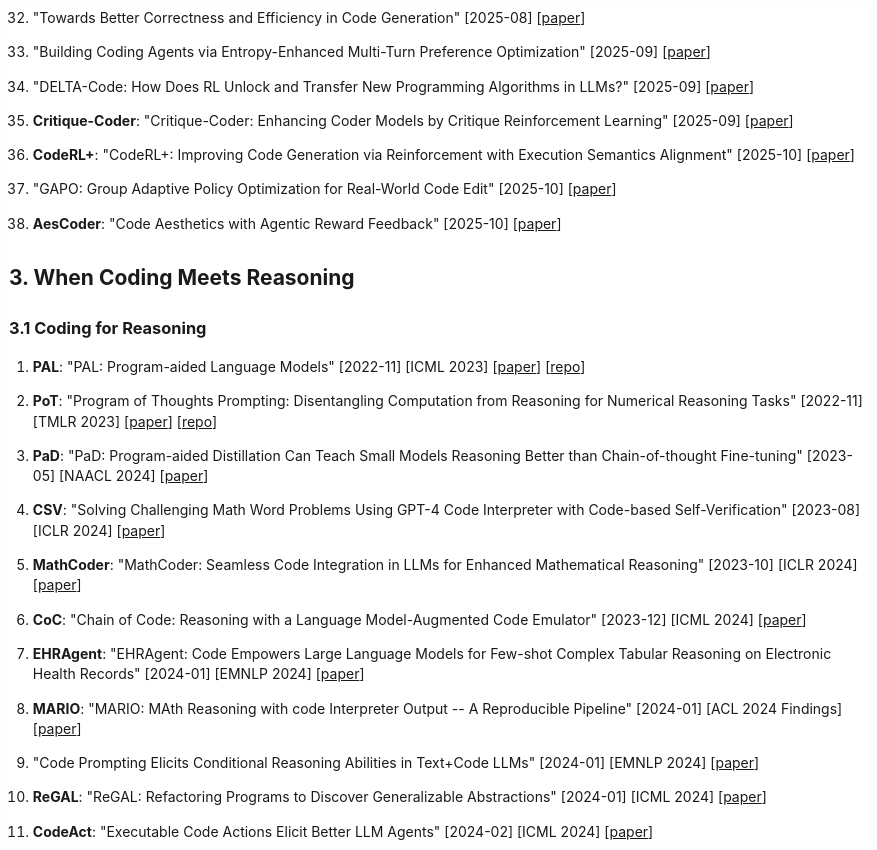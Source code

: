 32. "Towards Better Correctness and Efficiency in Code Generation" [2025-08] [[paper](https://arxiv.org/abs/2508.20124)]

33. "Building Coding Agents via Entropy-Enhanced Multi-Turn Preference Optimization" [2025-09] [[paper](https://arxiv.org/abs/2509.12434)]

34. "DELTA-Code: How Does RL Unlock and Transfer New Programming Algorithms in LLMs?" [2025-09] [[paper](https://arxiv.org/abs/2509.21016)]

35. **Critique-Coder**: "Critique-Coder: Enhancing Coder Models by Critique Reinforcement Learning" [2025-09] [[paper](https://arxiv.org/abs/2509.22824)]

36. **CodeRL+**: "CodeRL+: Improving Code Generation via Reinforcement with Execution Semantics Alignment" [2025-10] [[paper](https://arxiv.org/abs/2510.18471)]

37. "GAPO: Group Adaptive Policy Optimization for Real-World Code Edit" [2025-10] [[paper](https://arxiv.org/abs/2510.21830)]

38. **AesCoder**: "Code Aesthetics with Agentic Reward Feedback" [2025-10] [[paper](https://arxiv.org/abs/2510.23272)]

## 3. When Coding Meets Reasoning

### 3.1 Coding for Reasoning

1. **PAL**: "PAL: Program-aided Language Models" [2022-11] [ICML 2023] [[paper](https://arxiv.org/abs/2211.10435)] [[repo](https://github.com/reasoning-machines/pal)]

2. **PoT**: "Program of Thoughts Prompting: Disentangling Computation from Reasoning for Numerical Reasoning Tasks" [2022-11] [TMLR 2023] [[paper](https://arxiv.org/abs/2211.12588)] [[repo](https://github.com/wenhuchen/Program-of-Thoughts)]

3. **PaD**: "PaD: Program-aided Distillation Can Teach Small Models Reasoning Better than Chain-of-thought Fine-tuning" [2023-05] [NAACL 2024] [[paper](https://arxiv.org/abs/2305.13888)]

4. **CSV**: "Solving Challenging Math Word Problems Using GPT-4 Code Interpreter with Code-based Self-Verification" [2023-08] [ICLR 2024] [[paper](https://arxiv.org/abs/2308.07921)]

5. **MathCoder**: "MathCoder: Seamless Code Integration in LLMs for Enhanced Mathematical Reasoning" [2023-10] [ICLR 2024] [[paper](https://arxiv.org/abs/2310.03731)]

6. **CoC**: "Chain of Code: Reasoning with a Language Model-Augmented Code Emulator" [2023-12] [ICML 2024] [[paper](https://arxiv.org/abs/2312.04474)]

7. **EHRAgent**: "EHRAgent: Code Empowers Large Language Models for Few-shot Complex Tabular Reasoning on Electronic Health Records" [2024-01] [EMNLP 2024] [[paper](https://arxiv.org/abs/2401.07128)]

8. **MARIO**: "MARIO: MAth Reasoning with code Interpreter Output -- A Reproducible Pipeline" [2024-01] [ACL 2024 Findings] [[paper](https://arxiv.org/abs/2401.08190)]

9. "Code Prompting Elicits Conditional Reasoning Abilities in Text+Code LLMs" [2024-01] [EMNLP 2024] [[paper](https://arxiv.org/abs/2401.10065)]

10. **ReGAL**: "ReGAL: Refactoring Programs to Discover Generalizable Abstractions" [2024-01] [ICML 2024] [[paper](https://arxiv.org/abs/2401.16467)]

11. **CodeAct**: "Executable Code Actions Elicit Better LLM Agents" [2024-02] [ICML 2024] [[paper](https://arxiv.org/abs/2402.01030)]
